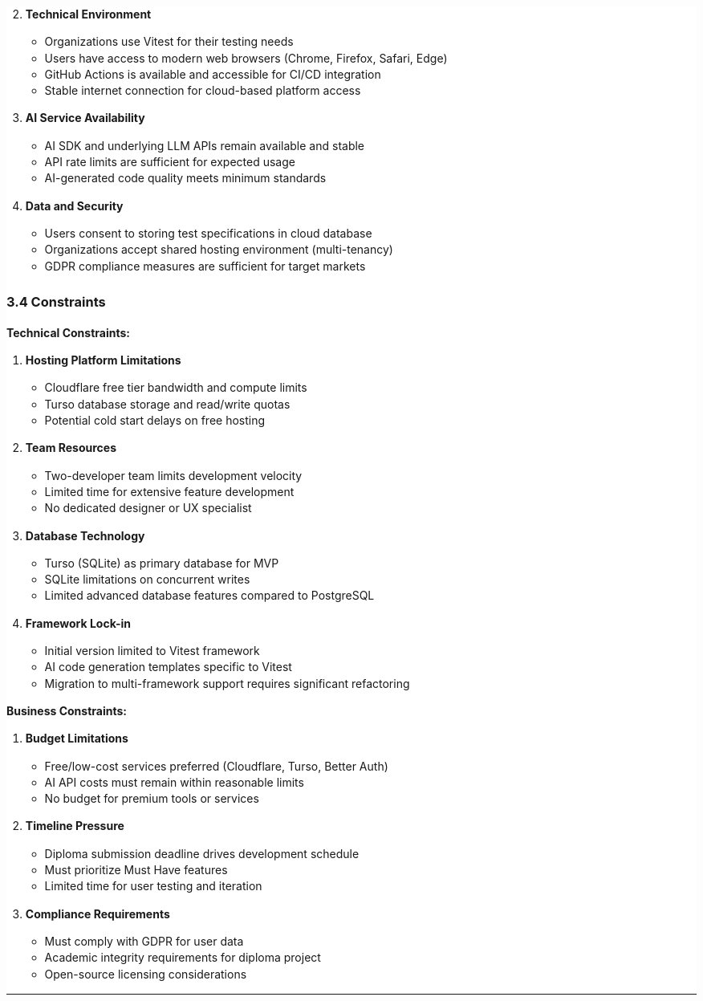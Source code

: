 2. **Technical Environment**
   - Organizations use Vitest for their testing needs
   - Users have access to modern web browsers (Chrome, Firefox, Safari, Edge)
   - GitHub Actions is available and accessible for CI/CD integration
   - Stable internet connection for cloud-based platform access

3. **AI Service Availability**
   - AI SDK and underlying LLM APIs remain available and stable
   - API rate limits are sufficient for expected usage
   - AI-generated code quality meets minimum standards

4. **Data and Security**
   - Users consent to storing test specifications in cloud database
   - Organizations accept shared hosting environment (multi-tenancy)
   - GDPR compliance measures are sufficient for target markets

### 3.4 Constraints

**Technical Constraints:**
1. **Hosting Platform Limitations**
   - Cloudflare free tier bandwidth and compute limits
   - Turso database storage and read/write quotas
   - Potential cold start delays on free hosting

2. **Team Resources**
   - Two-developer team limits development velocity
   - Limited time for extensive feature development
   - No dedicated designer or UX specialist

3. **Database Technology**
   - Turso (SQLite) as primary database for MVP
   - SQLite limitations on concurrent writes
   - Limited advanced database features compared to PostgreSQL

4. **Framework Lock-in**
   - Initial version limited to Vitest framework
   - AI code generation templates specific to Vitest
   - Migration to multi-framework support requires significant refactoring

**Business Constraints:**
1. **Budget Limitations**
   - Free/low-cost services preferred (Cloudflare, Turso, Better Auth)
   - AI API costs must remain within reasonable limits
   - No budget for premium tools or services

2. **Timeline Pressure**
   - Diploma submission deadline drives development schedule
   - Must prioritize Must Have features
   - Limited time for user testing and iteration

3. **Compliance Requirements**
   - Must comply with GDPR for user data
   - Academic integrity requirements for diploma project
   - Open-source licensing considerations

---